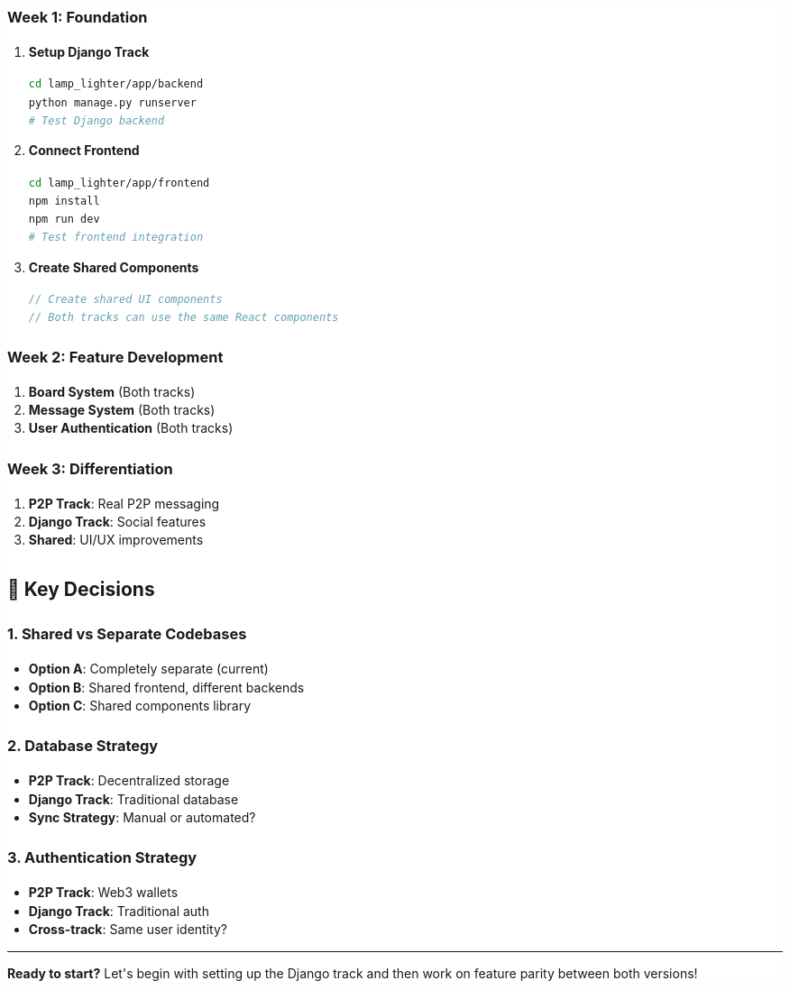 ### **Week 1: Foundation**
1. **Setup Django Track**
   ```bash
   cd lamp_lighter/app/backend
   python manage.py runserver
   # Test Django backend
   ```

2. **Connect Frontend**
   ```bash
   cd lamp_lighter/app/frontend
   npm install
   npm run dev
   # Test frontend integration
   ```

3. **Create Shared Components**
   ```typescript
   // Create shared UI components
   // Both tracks can use the same React components
   ```

### **Week 2: Feature Development**
1. **Board System** (Both tracks)
2. **Message System** (Both tracks)
3. **User Authentication** (Both tracks)

### **Week 3: Differentiation**
1. **P2P Track**: Real P2P messaging
2. **Django Track**: Social features
3. **Shared**: UI/UX improvements

## 🤔 **Key Decisions**

### **1. Shared vs Separate Codebases**
- **Option A**: Completely separate (current)
- **Option B**: Shared frontend, different backends
- **Option C**: Shared components library

### **2. Database Strategy**
- **P2P Track**: Decentralized storage
- **Django Track**: Traditional database
- **Sync Strategy**: Manual or automated?

### **3. Authentication Strategy**
- **P2P Track**: Web3 wallets
- **Django Track**: Traditional auth
- **Cross-track**: Same user identity?

---

**Ready to start?** Let's begin with setting up the Django track and then work on feature parity between both versions! 